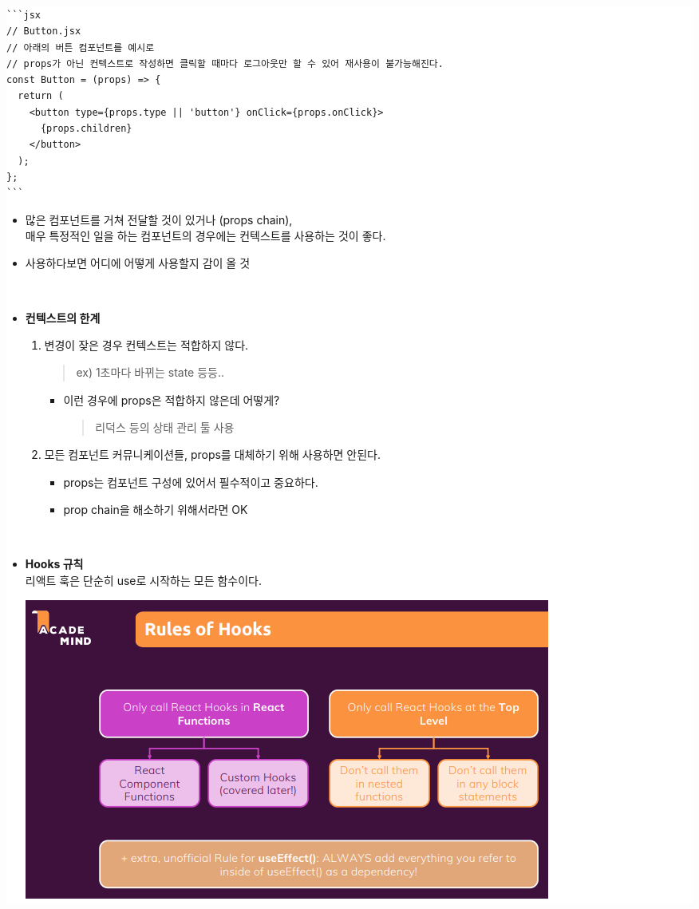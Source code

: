    ```jsx
    // Button.jsx
    // 아래의 버튼 컴포넌트를 예시로
    // props가 아닌 컨텍스트로 작성하면 클릭할 때마다 로그아웃만 할 수 있어 재사용이 불가능해진다.
    const Button = (props) => {
      return (
        <button type={props.type || 'button'} onClick={props.onClick}>
          {props.children}
        </button>
      );
    };
    ```

  - 많은 컴포넌트를 거쳐 전달할 것이 있거나 (props chain),  
    매우 특정적인 일을 하는 컴포넌트의 경우에는 컨텍스트를 사용하는 것이 좋다.

  - 사용하다보면 어디에 어떻게 사용할지 감이 올 것

<br>

- **컨텍스트의 한계**

  1. 변경이 잦은 경우 컨텍스트는 적합하지 않다.

     > ex) 1초마다 바뀌는 state 등등..

     - 이런 경우에 props은 적합하지 않은데 어떻게?
       > 리덕스 등의 상태 관리 툴 사용

  2. 모든 컴포넌트 커뮤니케이션들, props를 대체하기 위해 사용하면 안된다.

     - props는 컴포넌트 구성에 있어서 필수적이고 중요하다.

     - prop chain을 해소하기 위해서라면 OK

<br  >

- **Hooks 규칙**  
  리액트 훅은 단순히 use로 시작하는 모든 함수이다.

  ![rules-of-hooks](./Rules%20of%20Hooks.png)

